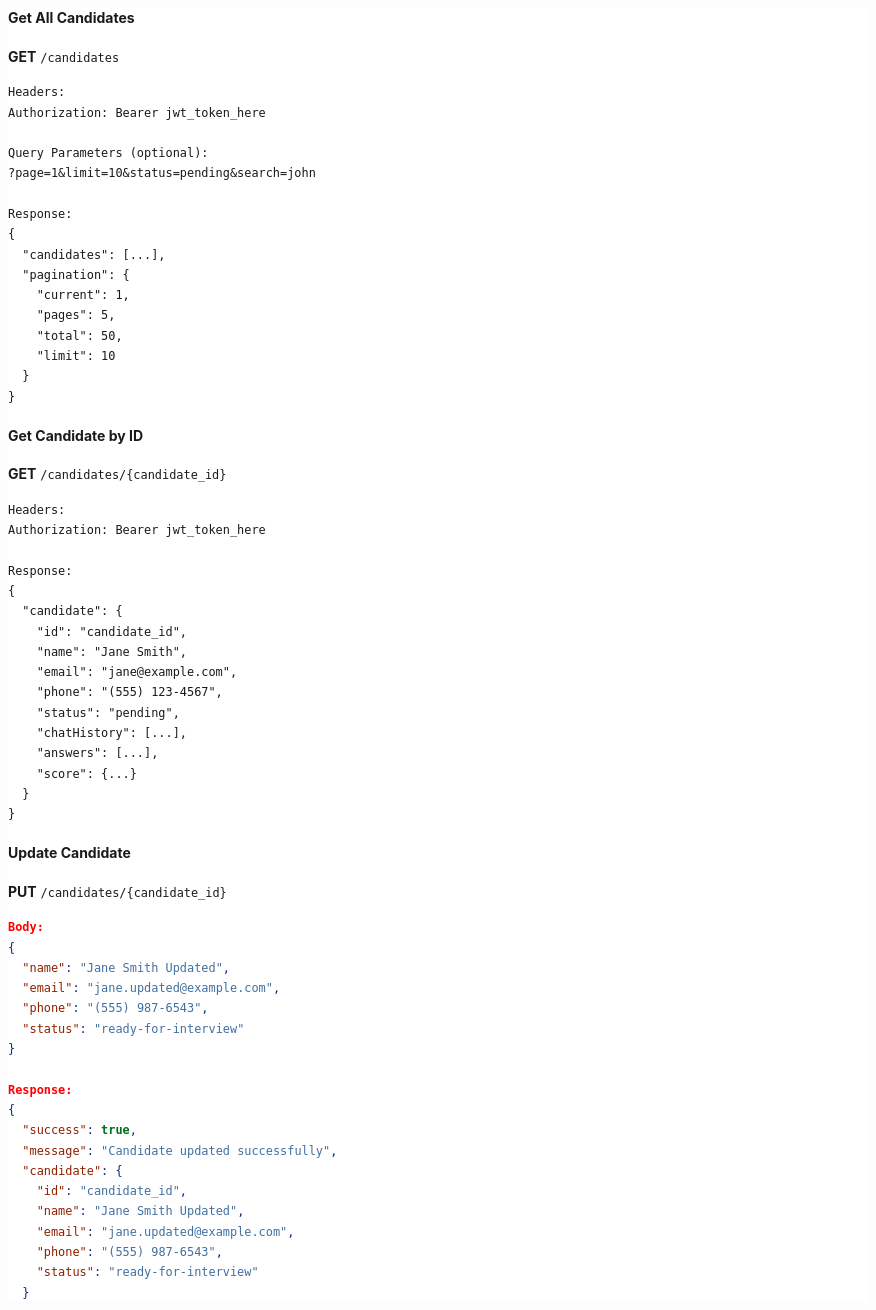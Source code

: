 #### Get All Candidates
**GET** `/candidates`
```
Headers:
Authorization: Bearer jwt_token_here

Query Parameters (optional):
?page=1&limit=10&status=pending&search=john

Response:
{
  "candidates": [...],
  "pagination": {
    "current": 1,
    "pages": 5,
    "total": 50,
    "limit": 10
  }
}
```

#### Get Candidate by ID
**GET** `/candidates/{candidate_id}`
```
Headers:
Authorization: Bearer jwt_token_here

Response:
{
  "candidate": {
    "id": "candidate_id",
    "name": "Jane Smith",
    "email": "jane@example.com",
    "phone": "(555) 123-4567",
    "status": "pending",
    "chatHistory": [...],
    "answers": [...],
    "score": {...}
  }
}
```

#### Update Candidate
**PUT** `/candidates/{candidate_id}`
```json
Body:
{
  "name": "Jane Smith Updated",
  "email": "jane.updated@example.com",
  "phone": "(555) 987-6543",
  "status": "ready-for-interview"
}

Response:
{
  "success": true,
  "message": "Candidate updated successfully",
  "candidate": {
    "id": "candidate_id",
    "name": "Jane Smith Updated",
    "email": "jane.updated@example.com",
    "phone": "(555) 987-6543",
    "status": "ready-for-interview"
  }
```